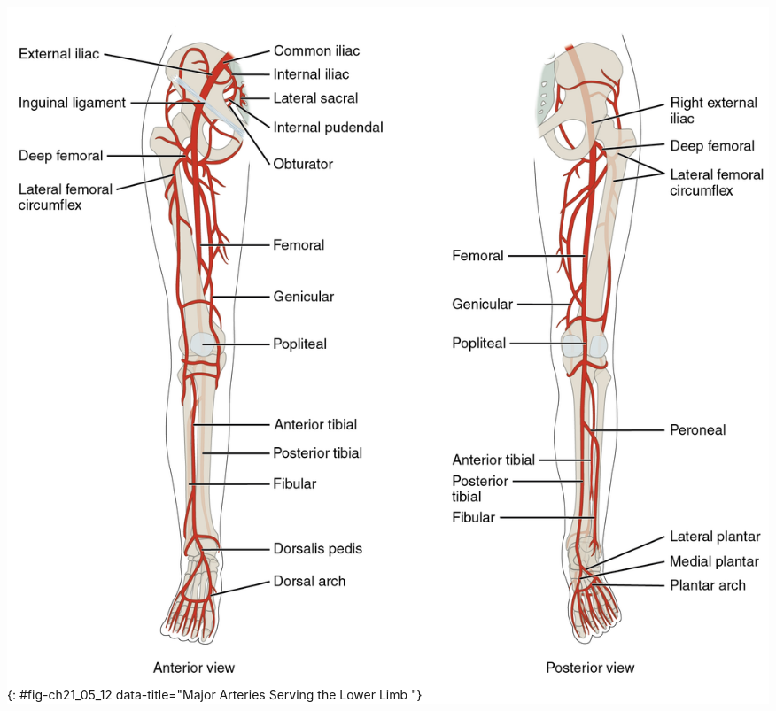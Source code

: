  ![The left panel shows the anterior view of arteries in the legs, and the right panel shows the posterior view.](../resources/2129ab_Lower_Limb_Arteries_Anterior_Posterior.jpg "Major arteries serving the lower limb are shown in anterior and posterior views."){: #fig-ch21_05_12 data-title="Major Arteries Serving the Lower Limb "}
